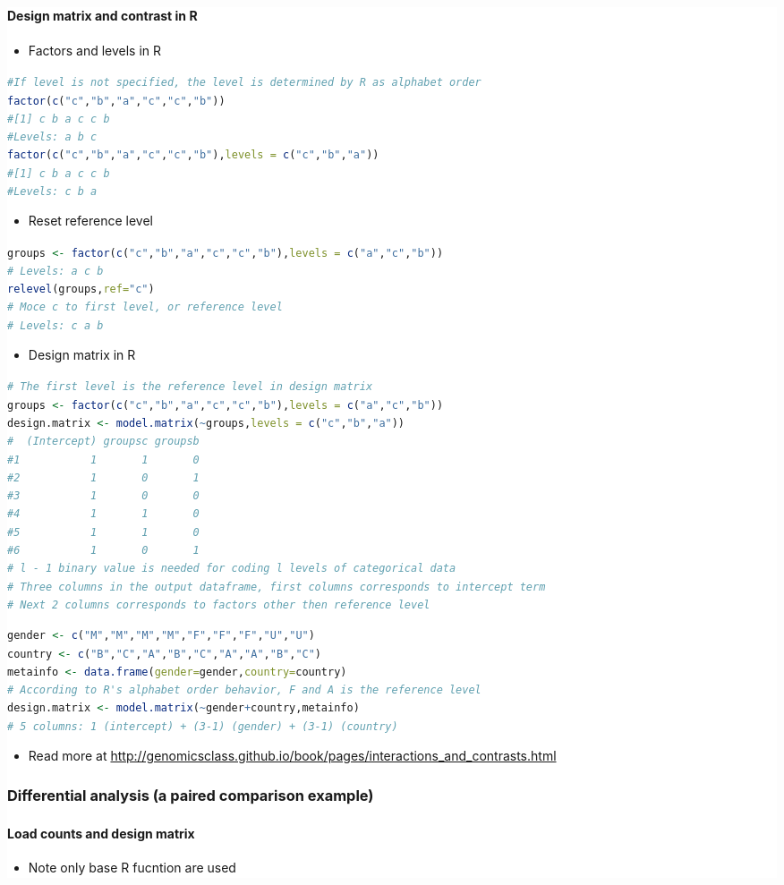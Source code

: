 #### **Design matrix and contrast in R**
- Factors and levels in R

```R
#If level is not specified, the level is determined by R as alphabet order
factor(c("c","b","a","c","c","b"))
#[1] c b a c c b
#Levels: a b c
factor(c("c","b","a","c","c","b"),levels = c("c","b","a"))
#[1] c b a c c b
#Levels: c b a
```
- Reset reference level

```R
groups <- factor(c("c","b","a","c","c","b"),levels = c("a","c","b"))
# Levels: a c b
relevel(groups,ref="c")
# Moce c to first level, or reference level
# Levels: c a b
```

- Design matrix in R

```R
# The first level is the reference level in design matrix
groups <- factor(c("c","b","a","c","c","b"),levels = c("a","c","b"))
design.matrix <- model.matrix(~groups,levels = c("c","b","a"))
#  (Intercept) groupsc groupsb
#1           1       1       0
#2           1       0       1
#3           1       0       0
#4           1       1       0
#5           1       1       0
#6           1       0       1
# l - 1 binary value is needed for coding l levels of categorical data
# Three columns in the output dataframe, first columns corresponds to intercept term
# Next 2 columns corresponds to factors other then reference level
```


```R
gender <- c("M","M","M","M","F","F","F","U","U")
country <- c("B","C","A","B","C","A","A","B","C")
metainfo <- data.frame(gender=gender,country=country)
# According to R's alphabet order behavior, F and A is the reference level
design.matrix <- model.matrix(~gender+country,metainfo)
# 5 columns: 1 (intercept) + (3-1) (gender) + (3-1) (country)
```

- Read more at <http://genomicsclass.github.io/book/pages/interactions_and_contrasts.html>


### Differential analysis (a paired comparison example)

#### Load counts and design matrix
- Note only base R fucntion are used
